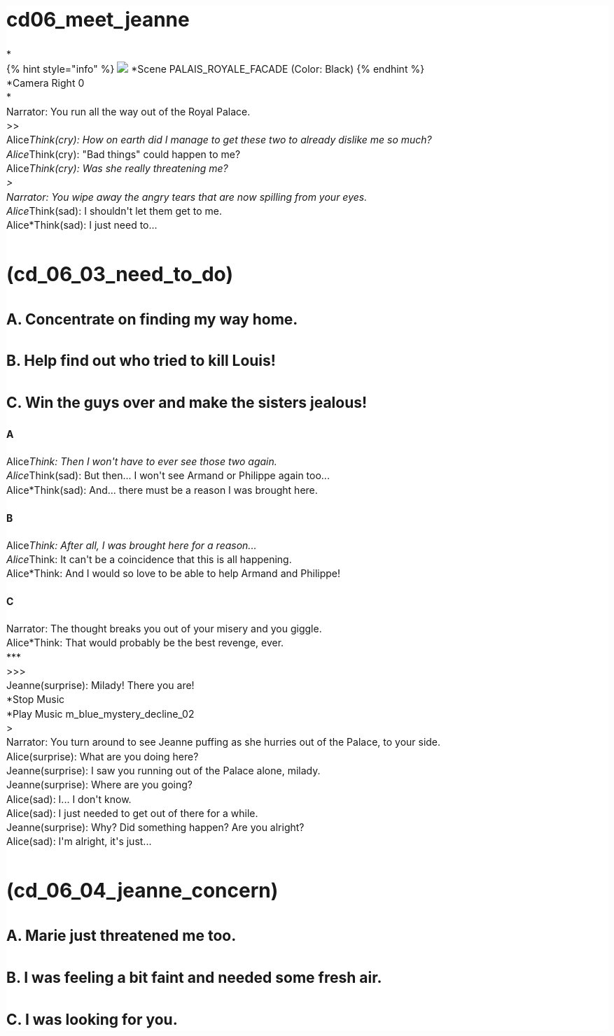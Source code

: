 # cd06_meet_jeanne  
\*  
{% hint style="info" %}
<img src='https://ustories.saiyunyx.com/update/CDN_C/CDN/BGPics/bg_medieval_palais_facade_day.jpg-story' width='60'>
\*Scene PALAIS_ROYALE_FACADE (Color: Black)
{% endhint %}  
\*Camera Right 0  
\*  
Narrator: You run all the way out of the Royal Palace.  
\>>  
Alice*Think(cry): How on earth did I manage to get these two to already dislike me so much?  
Alice*Think(cry): "Bad things" could happen to me?  
Alice*Think(cry): Was she really <i>threatening</i> me?  
\>  
Narrator: You wipe away the angry tears that are now spilling from your eyes.  
Alice*Think(sad): I shouldn't let them get to me.  
Alice*Think(sad): I just need to...  
# (cd_06_03_need_to_do)  
## A. Concentrate on finding my way home.  
## B. Help find out who tried to kill Louis!  
## C. Win the guys over and make the sisters jealous!  
#### A  
Alice*Think: Then I won't have to ever see those two again.  
Alice*Think(sad): But then... I won't see Armand or Philippe again too...  
Alice*Think(sad): And... there must be a reason I was brought here.  
#### B  
Alice*Think: After all, I was brought here for a reason...  
Alice*Think: It can't be a coincidence that this is all happening.  
Alice*Think: And I would so love to be able to help Armand and Philippe!  
#### C  
Narrator: The thought breaks you out of your misery and you giggle.  
Alice*Think: That would probably be the best revenge, ever.  
\***  
\>>>  
Jeanne(surprise): Milady! There you are!  
\*Stop Music  
\*Play Music m_blue_mystery_decline_02  
\>  
Narrator: You turn around to see Jeanne puffing as she hurries out of the Palace, to your side.  
Alice(surprise): What are you doing here?  
Jeanne(surprise): I saw you running out of the Palace alone, milady.  
Jeanne(surprise): Where are you going?  
Alice(sad): I... I don't know.  
Alice(sad): I just needed to get out of there for a while.  
Jeanne(surprise): Why? Did something happen? Are you alright?  
Alice(sad): I'm alright, it's just...  
# (cd_06_04_jeanne_concern)  
## A. Marie just threatened me too.  
## B. I was feeling a bit faint and needed some fresh air.  
## C. I was looking for you.  